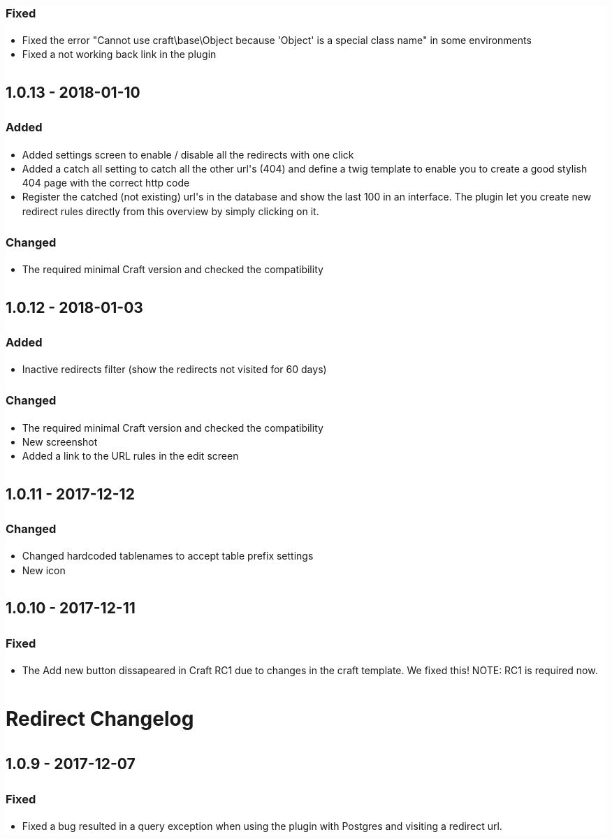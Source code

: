 ### Fixed
- Fixed the error "Cannot use craft\base\Object because 'Object' is a special class name" in some environments
- Fixed a not working back link in the plugin

## 1.0.13 - 2018-01-10
### Added
- Added settings screen to enable / disable all the redirects with one click
- Added a catch all setting to catch all the other url's (404) and define a twig template to enable you to create a good stylish 404 page with the correct http code
- Register the catched (not existing) url's in the database and show the last 100 in an interface. The plugin let you create new redirect rules directly from this overview by simply clicking on it.

### Changed
- The required minimal Craft version and checked the compatibility

## 1.0.12 - 2018-01-03

### Added
- Inactive redirects filter (show the redirects not visited for 60 days)

### Changed
- The required minimal Craft version and checked the compatibility
- New screenshot
- Added a link to the URL rules in the edit screen

## 1.0.11 - 2017-12-12

### Changed
- Changed hardcoded tablenames to accept table prefix settings
- New icon

## 1.0.10 - 2017-12-11

### Fixed
- The Add new button dissapeared in Craft RC1 due to changes in the craft template. We fixed this! NOTE: RC1 is required now.

# Redirect Changelog
## 1.0.9 - 2017-12-07

### Fixed
- Fixed a bug resulted in a query exception when using the plugin with Postgres and visiting a redirect url.
